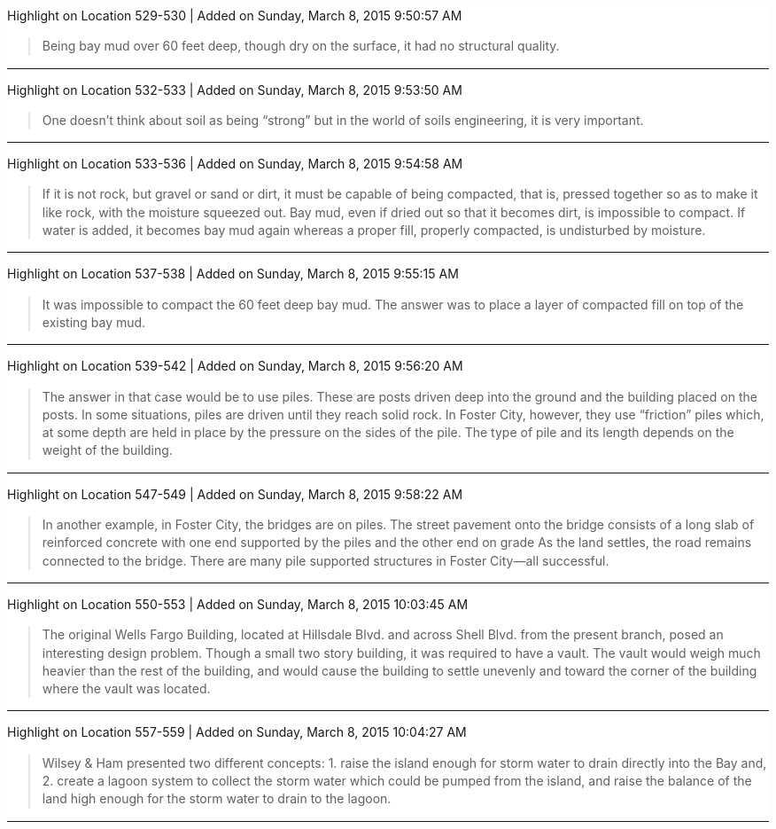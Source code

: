 
Highlight on Location 529-530 | Added on Sunday, March 8, 2015 9:50:57 AM

> Being bay mud over 60 feet deep, though dry on the surface, it had no structural quality.

---

Highlight on Location 532-533 | Added on Sunday, March 8, 2015 9:53:50 AM

> One doesn’t think about soil as being “strong” but in the world of soils engineering, it is very important.

---

Highlight on Location 533-536 | Added on Sunday, March 8, 2015 9:54:58 AM

> If it is not rock, but gravel or sand or dirt, it must be capable of being compacted, that is, pressed together so as to make it like rock, with the moisture squeezed out. Bay mud, even if dried out so that it becomes dirt, is impossible to compact. If water is added, it becomes bay mud again whereas a proper fill, properly compacted, is undisturbed by moisture.  

---

Highlight on Location 537-538 | Added on Sunday, March 8, 2015 9:55:15 AM

> It was impossible to compact the 60 feet deep bay mud. The answer was to place a layer of compacted fill on top of the existing bay mud.

---

Highlight on Location 539-542 | Added on Sunday, March 8, 2015 9:56:20 AM

> The answer in that case would be to use piles. These are posts driven deep into the ground and the building placed on the posts. In some situations, piles are driven until they reach solid rock. In Foster City, however, they use “friction” piles which, at some depth are held in place by the pressure on the sides of the pile. The type of pile and its length depends on the weight of the building.

---

Highlight on Location 547-549 | Added on Sunday, March 8, 2015 9:58:22 AM

> In another example, in Foster City, the bridges are on piles. The street pavement onto the bridge consists of a long slab of reinforced concrete with one end supported by the piles and the other end on grade As the land settles, the road remains connected to the bridge. There are many pile supported structures in Foster City—all successful.

---

Highlight on Location 550-553 | Added on Sunday, March 8, 2015 10:03:45 AM

> The original Wells Fargo Building, located at Hillsdale Blvd. and across Shell Blvd. from the present branch, posed an interesting design problem. Though a small two story building, it was required to have a vault. The vault would weigh much heavier than the rest of the building, and would cause the building to settle unevenly and toward the corner of the building where the vault was located.

---

Highlight on Location 557-559 | Added on Sunday, March 8, 2015 10:04:27 AM

> Wilsey & Ham presented two different concepts: 1. raise the island enough for storm water to drain directly into the Bay and, 2. create a lagoon system to collect the storm water which could be pumped from the island, and raise the balance of the land high enough for the storm water to drain to the lagoon.

---